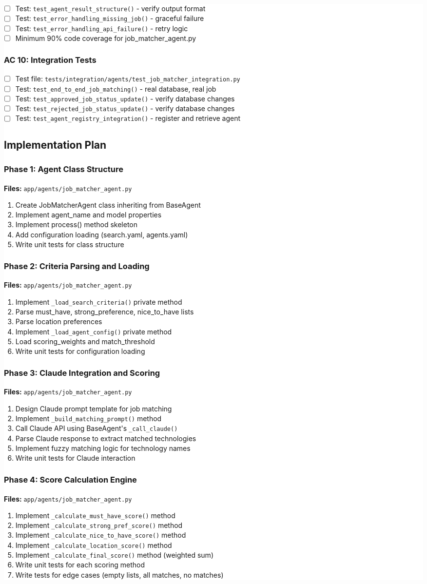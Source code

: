 - [ ] Test: `test_agent_result_structure()` - verify output format
- [ ] Test: `test_error_handling_missing_job()` - graceful failure
- [ ] Test: `test_error_handling_api_failure()` - retry logic
- [ ] Minimum 90% code coverage for job_matcher_agent.py

### AC 10: Integration Tests
- [ ] Test file: `tests/integration/agents/test_job_matcher_integration.py`
- [ ] Test: `test_end_to_end_job_matching()` - real database, real job
- [ ] Test: `test_approved_job_status_update()` - verify database changes
- [ ] Test: `test_rejected_job_status_update()` - verify database changes
- [ ] Test: `test_agent_registry_integration()` - register and retrieve agent

## Implementation Plan

### Phase 1: Agent Class Structure
**Files:** `app/agents/job_matcher_agent.py`

1. Create JobMatcherAgent class inheriting from BaseAgent
2. Implement agent_name and model properties
3. Implement process() method skeleton
4. Add configuration loading (search.yaml, agents.yaml)
5. Write unit tests for class structure

### Phase 2: Criteria Parsing and Loading
**Files:** `app/agents/job_matcher_agent.py`

1. Implement `_load_search_criteria()` private method
2. Parse must_have, strong_preference, nice_to_have lists
3. Parse location preferences
4. Implement `_load_agent_config()` private method
5. Load scoring_weights and match_threshold
6. Write unit tests for configuration loading

### Phase 3: Claude Integration and Scoring
**Files:** `app/agents/job_matcher_agent.py`

1. Design Claude prompt template for job matching
2. Implement `_build_matching_prompt()` method
3. Call Claude API using BaseAgent's `_call_claude()`
4. Parse Claude response to extract matched technologies
5. Implement fuzzy matching logic for technology names
6. Write unit tests for Claude interaction

### Phase 4: Score Calculation Engine
**Files:** `app/agents/job_matcher_agent.py`

1. Implement `_calculate_must_have_score()` method
2. Implement `_calculate_strong_pref_score()` method
3. Implement `_calculate_nice_to_have_score()` method
4. Implement `_calculate_location_score()` method
5. Implement `_calculate_final_score()` method (weighted sum)
6. Write unit tests for each scoring method
7. Write tests for edge cases (empty lists, all matches, no matches)
